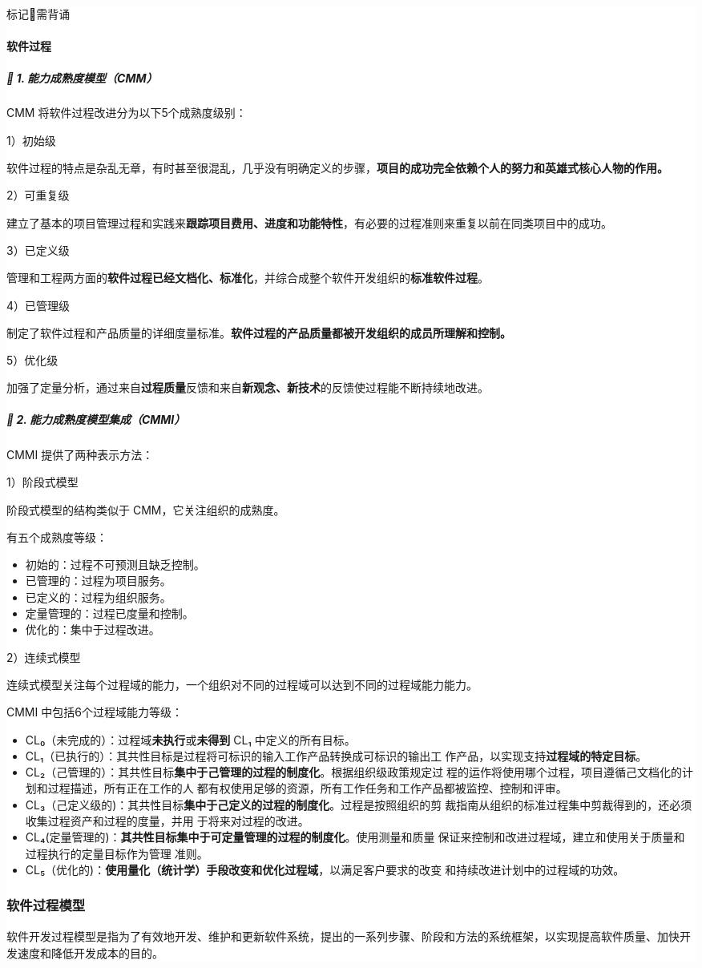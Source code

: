 标记🔺需背诵

#### 软件过程

##### 🔺 1. 能力成熟度模型（CMM）

CMM 将软件过程改进分为以下5个成熟度级别：

1）初始级

软件过程的特点是杂乱无章，有时甚至很混乱，几乎没有明确定义的步骤，**项目的成功完全依赖个人的努力和英雄式核心人物的作用。**

2）可重复级

建立了基本的项目管理过程和实践来**跟踪项目费用、进度和功能特性**，有必要的过程准则来重复以前在同类项目中的成功。

3）已定义级

管理和工程两方面的**软件过程已经文档化、标准化**，并综合成整个软件开发组织的**标准软件过程**。

4）已管理级

制定了软件过程和产品质量的详细度量标准。**软件过程的产品质量都被开发组织的成员所理解和控制。**

5）优化级

加强了定量分析，通过来自**过程质量**反馈和来自**新观念、新技术**的反馈使过程能不断持续地改进。

##### 🔺 2. 能力成熟度模型集成（CMMI）

CMMI 提供了两种表示方法：

1）阶段式模型

阶段式模型的结构类似于 CMM，它关注组织的成熟度。

有五个成熟度等级：

- 初始的：过程不可预测且缺乏控制。
- 已管理的：过程为项目服务。
- 已定义的：过程为组织服务。
- 定量管理的：过程已度量和控制。
- 优化的：集中于过程改进。

2）连续式模型

连续式模型关注每个过程域的能力，一个组织对不同的过程域可以达到不同的过程域能力能力。

CMMI 中包括6个过程域能力等级：

- CL₀（未完成的）：过程域**未执行**或**未得到** CL₁ 中定义的所有目标。
- CL₁（已执行的）：其共性目标是过程将可标识的输入工作产品转换成可标识的输出工
作产品，以实现支持**过程域的特定目标**。
- CL₂（己管理的）：其共性目标**集中于己管理的过程的制度化**。根据组织级政策规定过
程的运作将使用哪个过程，项目遵循己文档化的计划和过程描述，所有正在工作的人
都有权使用足够的资源，所有工作任务和工作产品都被监控、控制和评审。
- CL₃（己定义级的)：其共性目标**集中于己定义的过程的制度化**。过程是按照组织的剪
裁指南从组织的标准过程集中剪裁得到的，还必须收集过程资产和过程的度量，并用
于将来对过程的改进。
- CL₄(定量管理的)：**其共性目标集中于可定量管理的过程的制度化**。使用测量和质量
保证来控制和改进过程域，建立和使用关于质量和过程执行的定量目标作为管理
准则。
- CL₅（优化的)：**使用量化（统计学）手段改变和优化过程域**，以满足客户要求的改变
和持续改进计划中的过程域的功效。
### 软件过程模型
软件开发过程模型是指为了有效地开发、维护和更新软件系统，提出的一系列步骤、阶段和方法的系统框架，以实现提高软件质量、加快开发速度和降低开发成本的目的。
